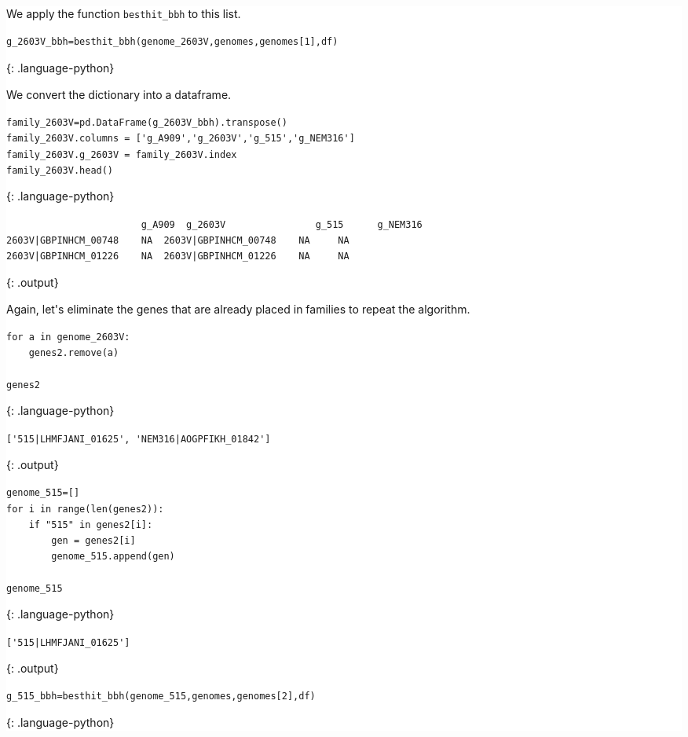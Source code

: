 We apply the function `besthit_bbh` to this list.

~~~
g_2603V_bbh=besthit_bbh(genome_2603V,genomes,genomes[1],df)
~~~
{: .language-python}

We convert the dictionary into a dataframe.

~~~
family_2603V=pd.DataFrame(g_2603V_bbh).transpose()
family_2603V.columns = ['g_A909','g_2603V','g_515','g_NEM316']
family_2603V.g_2603V = family_2603V.index
family_2603V.head()
~~~
{: .language-python}

~~~
                        g_A909	g_2603V	               g_515	  g_NEM316
2603V|GBPINHCM_00748	NA	2603V|GBPINHCM_00748	NA	   NA
2603V|GBPINHCM_01226	NA	2603V|GBPINHCM_01226	NA	   NA
~~~
{: .output}

Again, let's eliminate the genes that are already placed in families to repeat the algorithm.

~~~
for a in genome_2603V:
    genes2.remove(a)

genes2
~~~
{: .language-python}

~~~
['515|LHMFJANI_01625', 'NEM316|AOGPFIKH_01842']
~~~
{: .output}

~~~
genome_515=[]
for i in range(len(genes2)):
    if "515" in genes2[i]:
        gen = genes2[i]
        genome_515.append(gen)
        
genome_515
~~~
{: .language-python}
~~~
['515|LHMFJANI_01625']
~~~
{: .output}
~~~
g_515_bbh=besthit_bbh(genome_515,genomes,genomes[2],df)
~~~
{: .language-python}
